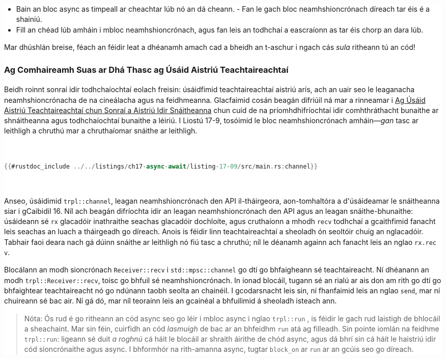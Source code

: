 - Bain an bloc async as timpeall ar cheachtar lúb nó an dá cheann. - Fan le gach bloc neamhshioncrónach díreach tar éis é a shainiú.
- Fill an chéad lúb amháin i mbloc neamhshioncrónach, agus fan leis an todhchaí a eascraíonn as tar éis chorp an dara lúb.

Mar dhúshlán breise, féach an féidir leat a dhéanamh amach cad a bheidh an t-aschur i
ngach cás _sula_ ritheann tú an cód!

### Ag Comhaireamh Suas ar Dhá Thasc ag Úsáid Aistriú Teachtaireachtaí

Beidh roinnt sonraí idir todhchaíochtaí eolach freisin: úsáidfimid teachtaireachtaí aistriú
arís, ach an uair seo le leaganacha neamhshioncrónacha de na cineálacha agus na feidhmeanna. Glacfaimid
cosán beagán difriúil ná mar a rinneamar i [Ag Úsáid Aistriú Teachtaireachtaí chun Sonraí a Aistriú
Idir Snáitheanna][message-passing-threads] chun cuid de na
príomhdhifríochtaí idir comhthráthacht bunaithe ar shnáitheanna agus todhchaíochtaí bunaithe a léiriú. I
Liostú 17-9, tosóimid le bloc neamhshioncrónach amháin—_gan_ tasc ar leithligh a chruthú mar a chruthaíomar snáithe ar leithligh.

<Listing number="17-9" caption="Creating an async channel and assigning the two halves to `tx` and `rx`" file-name="src/main.rs">

```rust
{{#rustdoc_include ../../listings/ch17-async-await/listing-17-09/src/main.rs:channel}}
```

</Listing>

Anseo, úsáidimid `trpl::channel`, leagan neamhshioncrónach den API il-tháirgeora, aon-tomhaltóra a d'úsáideamar le snáitheanna siar i gCaibidil 16. Níl ach beagán difríochta idir an leagan neamhshioncrónach den API agus an leagan snáithe-bhunaithe: úsáideann sé `rx` glacadóir inathraithe seachas glacadóir dochloíte, agus cruthaíonn a mhodh `recv` todhchaí a gcaithfimid fanacht leis seachas an luach a tháirgeadh go díreach. Anois
is féidir linn teachtaireachtaí a sheoladh ón seoltóir chuig an nglacadóir. Tabhair faoi deara nach gá dúinn
snáithe ar leithligh nó fiú tasc a chruthú; níl le déanamh againn ach fanacht leis an nglao `rx.recv`.

Blocálann an modh sioncrónach `Receiver::recv` i `std::mpsc::channel` go dtí
go bhfaigheann sé teachtaireacht. Ní dhéanann an modh `trpl::Receiver::recv`, toisc go bhfuil sé neamhshioncrónach. In ionad blocáil, tugann sé an rialú ar ais don am rith go dtí go
bhfaightear teachtaireacht nó go ndúnann taobh seolta an chainéil. I gcodarsnacht leis sin, ní fhanfaimid leis an nglao `send`, mar ní chuireann sé bac air. Ní gá dó, mar níl teorainn leis an gcainéal a bhfuilimid á sheoladh isteach ann.

> Nóta: Ós rud é go ritheann an cód async seo go léir i mbloc async i nglao `trpl::run`
>, is féidir le gach rud laistigh de bhlocáil a sheachaint. Mar sin féin, cuirfidh an cód _lasmuigh_ de
> bac ar an bhfeidhm `run` atá ag filleadh. Sin pointe iomlán na feidhme
> `trpl::run`: ligeann sé duit _a roghnú_ cá háit le blocáil ar shraith áirithe de chód async,
> agus dá bhrí sin cá háit le haistriú idir cód sioncrónaithe agus async. I bhformhór na rith-amanna async,
> tugtar `block_on` ar `run` ar an gcúis seo go díreach.


[thread-spawn]: ch16-01-threads.html#creating-a-new-thread-with-spawn
[join-handles]: ch16-01-threads.html#waiting-for-all-threads-to-finish-using-join-handles
[message-passing-threads]: ch16-02-message-passing.html
[if-let]: ch06-03-if-let.html
[capture-or-move]: ch13-01-closures.html#capturing-references-or-moving-ownership
[move-threads]: ch16-01-threads.html#using-move-closures-with-threads